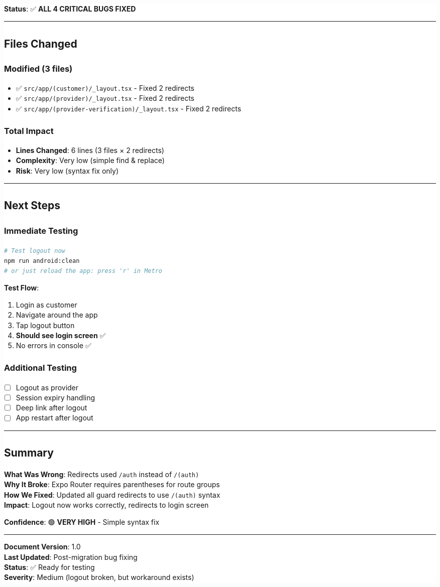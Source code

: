 **Status**: ✅ **ALL 4 CRITICAL BUGS FIXED**

---

## Files Changed

### Modified (3 files)
- ✅ `src/app/(customer)/_layout.tsx` - Fixed 2 redirects
- ✅ `src/app/(provider)/_layout.tsx` - Fixed 2 redirects
- ✅ `src/app/(provider-verification)/_layout.tsx` - Fixed 2 redirects

### Total Impact
- **Lines Changed**: 6 lines (3 files × 2 redirects)
- **Complexity**: Very low (simple find & replace)
- **Risk**: Very low (syntax fix only)

---

## Next Steps

### Immediate Testing
```bash
# Test logout now
npm run android:clean
# or just reload the app: press 'r' in Metro
```

**Test Flow**:
1. Login as customer
2. Navigate around the app
3. Tap logout button
4. **Should see login screen** ✅
5. No errors in console ✅

### Additional Testing
- [ ] Logout as provider
- [ ] Session expiry handling
- [ ] Deep link after logout
- [ ] App restart after logout

---

## Summary

**What Was Wrong**: Redirects used `/auth` instead of `/(auth)`  
**Why It Broke**: Expo Router requires parentheses for route groups  
**How We Fixed**: Updated all guard redirects to use `/(auth)` syntax  
**Impact**: Logout now works correctly, redirects to login screen

**Confidence**: 🟢 **VERY HIGH** - Simple syntax fix

---

**Document Version**: 1.0  
**Last Updated**: Post-migration bug fixing  
**Status**: ✅ Ready for testing  
**Severity**: Medium (logout broken, but workaround exists)
